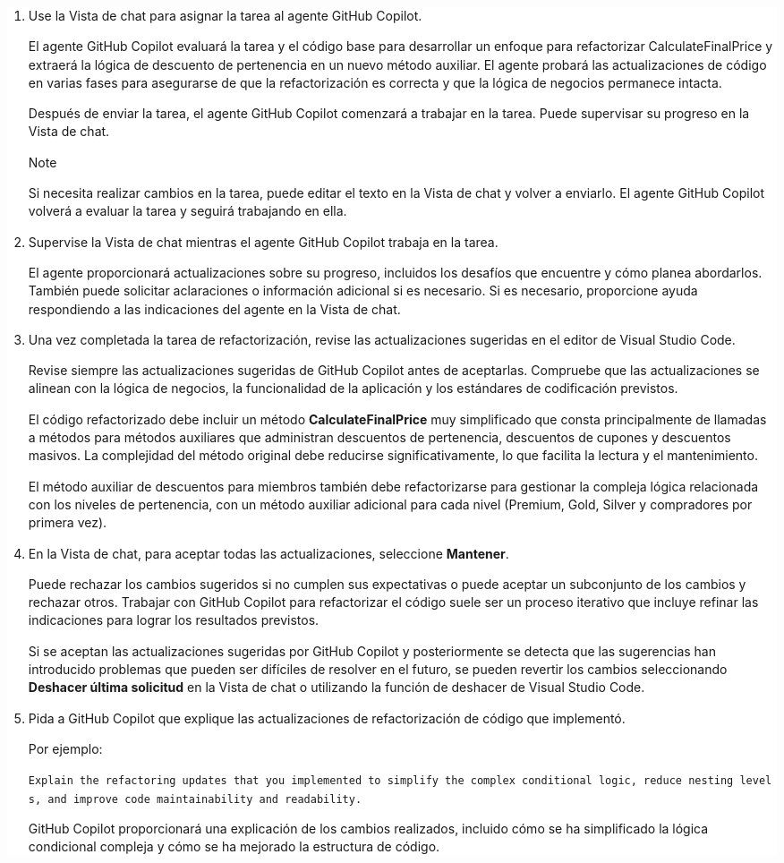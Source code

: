 1. Use la Vista de chat para asignar la tarea al agente GitHub Copilot.

    El agente GitHub Copilot evaluará la tarea y el código base para desarrollar un enfoque para refactorizar CalculateFinalPrice y extraerá la lógica de descuento de pertenencia en un nuevo método auxiliar. El agente probará las actualizaciones de código en varias fases para asegurarse de que la refactorización es correcta y que la lógica de negocios permanece intacta.

    Después de enviar la tarea, el agente GitHub Copilot comenzará a trabajar en la tarea. Puede supervisar su progreso en la Vista de chat.

    > [!NOTE]
    > Si necesita realizar cambios en la tarea, puede editar el texto en la Vista de chat y volver a enviarlo. El agente GitHub Copilot volverá a evaluar la tarea y seguirá trabajando en ella.

1. Supervise la Vista de chat mientras el agente GitHub Copilot trabaja en la tarea.

    El agente proporcionará actualizaciones sobre su progreso, incluidos los desafíos que encuentre y cómo planea abordarlos. También puede solicitar aclaraciones o información adicional si es necesario. Si es necesario, proporcione ayuda respondiendo a las indicaciones del agente en la Vista de chat.

1. Una vez completada la tarea de refactorización, revise las actualizaciones sugeridas en el editor de Visual Studio Code.

    Revise siempre las actualizaciones sugeridas de GitHub Copilot antes de aceptarlas. Compruebe que las actualizaciones se alinean con la lógica de negocios, la funcionalidad de la aplicación y los estándares de codificación previstos.

    El código refactorizado debe incluir un método **CalculateFinalPrice** muy simplificado que consta principalmente de llamadas a métodos para métodos auxiliares que administran descuentos de pertenencia, descuentos de cupones y descuentos masivos. La complejidad del método original debe reducirse significativamente, lo que facilita la lectura y el mantenimiento.

    El método auxiliar de descuentos para miembros también debe refactorizarse para gestionar la compleja lógica relacionada con los niveles de pertenencia, con un método auxiliar adicional para cada nivel (Premium, Gold, Silver y compradores por primera vez).

1. En la Vista de chat, para aceptar todas las actualizaciones, seleccione **Mantener**.

    Puede rechazar los cambios sugeridos si no cumplen sus expectativas o puede aceptar un subconjunto de los cambios y rechazar otros. Trabajar con GitHub Copilot para refactorizar el código suele ser un proceso iterativo que incluye refinar las indicaciones para lograr los resultados previstos.

    Si se aceptan las actualizaciones sugeridas por GitHub Copilot y posteriormente se detecta que las sugerencias han introducido problemas que pueden ser difíciles de resolver en el futuro, se pueden revertir los cambios seleccionando **Deshacer última solicitud** en la Vista de chat o utilizando la función de deshacer de Visual Studio Code.

1. Pida a GitHub Copilot que explique las actualizaciones de refactorización de código que implementó.

    Por ejemplo:

    ```plaintext
    Explain the refactoring updates that you implemented to simplify the complex conditional logic, reduce nesting levels, and improve code maintainability and readability.
    ```

    GitHub Copilot proporcionará una explicación de los cambios realizados, incluido cómo se ha simplificado la lógica condicional compleja y cómo se ha mejorado la estructura de código.
